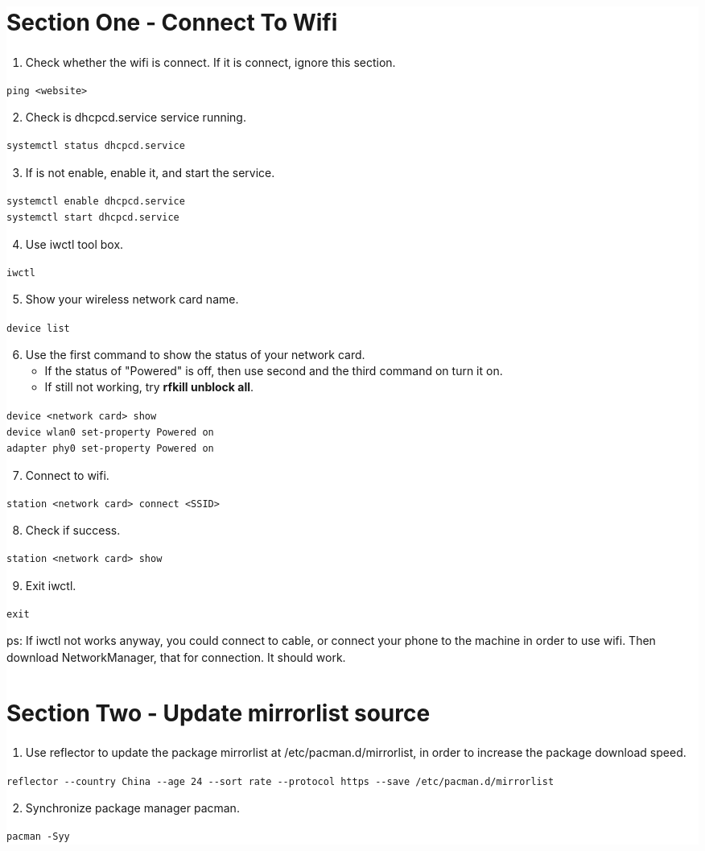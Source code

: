 # Section One - Connect To Wifi
1. Check whether the wifi is connect. If it is connect, ignore this section.
```
ping <website>
```
2. Check is dhcpcd.service service running.
```
systemctl status dhcpcd.service
```
3. If is not enable, enable it, and start the service.
```
systemctl enable dhcpcd.service
systemctl start dhcpcd.service
```
4. Use iwctl tool box.
```
iwctl
```
5. Show your wireless network card name.
```
device list
```
6. Use the first command to show the status of your network card.
   - If the status of "Powered" is off, then use second and the third command on turn it on.
   - If still not working, try **rfkill unblock all**.
```
device <network card> show
device wlan0 set-property Powered on
adapter phy0 set-property Powered on
```
7. Connect to wifi.
```
station <network card> connect <SSID>
```
8. Check if success.
```
station <network card> show
```
9. Exit iwctl.
```
exit
```
ps: If iwctl not works anyway, you could connect to cable, or connect your phone to the machine in order to use wifi. Then download NetworkManager, that for connection. It should work.

# Section Two - Update mirrorlist source
1. Use reflector to update the package mirrorlist at /etc/pacman.d/mirrorlist, in order to increase the package download speed.
```
reflector --country China --age 24 --sort rate --protocol https --save /etc/pacman.d/mirrorlist
```
2. Synchronize package manager pacman.
```
pacman -Syy
```
